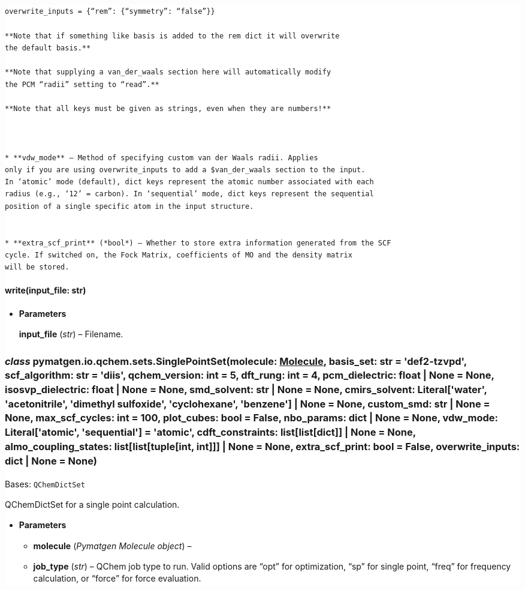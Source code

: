     overwrite_inputs = {“rem”: {“symmetry”: “false”}}

    **Note that if something like basis is added to the rem dict it will overwrite
    the default basis.**

    **Note that supplying a van_der_waals section here will automatically modify
    the PCM “radii” setting to “read”.**

    **Note that all keys must be given as strings, even when they are numbers!**



    * **vdw_mode** – Method of specifying custom van der Waals radii. Applies
    only if you are using overwrite_inputs to add a $van_der_waals section to the input.
    In ‘atomic’ mode (default), dict keys represent the atomic number associated with each
    radius (e.g., ‘12’ = carbon). In ‘sequential’ mode, dict keys represent the sequential
    position of a single specific atom in the input structure.


    * **extra_scf_print** (*bool*) – Whether to store extra information generated from the SCF
    cycle. If switched on, the Fock Matrix, coefficients of MO and the density matrix
    will be stored.



#### write(input_file: str)

* **Parameters**

    **input_file** (*str*) – Filename.



### _class_ pymatgen.io.qchem.sets.SinglePointSet(molecule: [Molecule](pymatgen.core.structure.md#pymatgen.core.structure.Molecule), basis_set: str = 'def2-tzvpd', scf_algorithm: str = 'diis', qchem_version: int = 5, dft_rung: int = 4, pcm_dielectric: float | None = None, isosvp_dielectric: float | None = None, smd_solvent: str | None = None, cmirs_solvent: Literal['water', 'acetonitrile', 'dimethyl sulfoxide', 'cyclohexane', 'benzene'] | None = None, custom_smd: str | None = None, max_scf_cycles: int = 100, plot_cubes: bool = False, nbo_params: dict | None = None, vdw_mode: Literal['atomic', 'sequential'] = 'atomic', cdft_constraints: list[list[dict]] | None = None, almo_coupling_states: list[list[tuple[int, int]]] | None = None, extra_scf_print: bool = False, overwrite_inputs: dict | None = None)
Bases: `QChemDictSet`

QChemDictSet for a single point calculation.


* **Parameters**


    * **molecule** (*Pymatgen Molecule object*) –


    * **job_type** (*str*) – QChem job type to run. Valid options are “opt” for optimization,
    “sp” for single point, “freq” for frequency calculation, or “force” for
    force evaluation.

